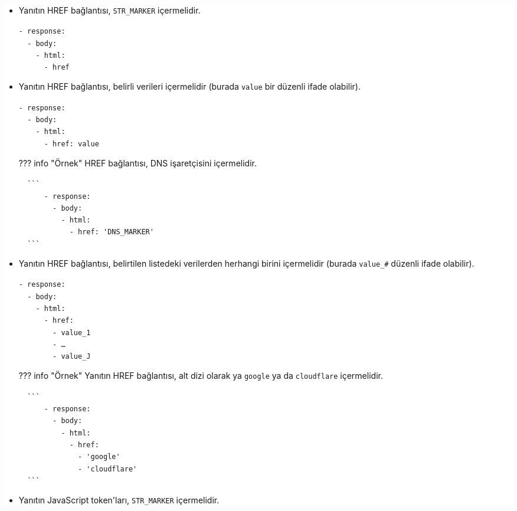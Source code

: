 * Yanıtın HREF bağlantısı, `STR_MARKER` içermelidir.
    
    ```
    - response:
      - body:
        - html:
          - href
    ```

* Yanıtın HREF bağlantısı, belirli verileri içermelidir (burada `value` bir düzenli ifade olabilir).
    
    ```
    - response:
      - body:
        - html:
          - href: value
    ```
    
    ??? info "Örnek"
        HREF bağlantısı, DNS işaretçisini içermelidir.
            
        ```
            - response:
              - body:
                - html:
                  - href: 'DNS_MARKER'
        ```    

* Yanıtın HREF bağlantısı, belirtilen listedeki verilerden herhangi birini içermelidir (burada `value_#` düzenli ifade olabilir).
    
    ```
    - response:
      - body:
        - html:
          - href: 
            - value_1
            - …
            - value_J
    ```
    
    ??? info "Örnek"
        Yanıtın HREF bağlantısı, alt dizi olarak ya `google` ya da `cloudflare` içermelidir.
            
        ```
            - response:
              - body:
                - html:
                  - href:
                    - 'google'
                    - 'cloudflare'
        ```

* Yanıtın JavaScript token'ları, `STR_MARKER` içermelidir.
    